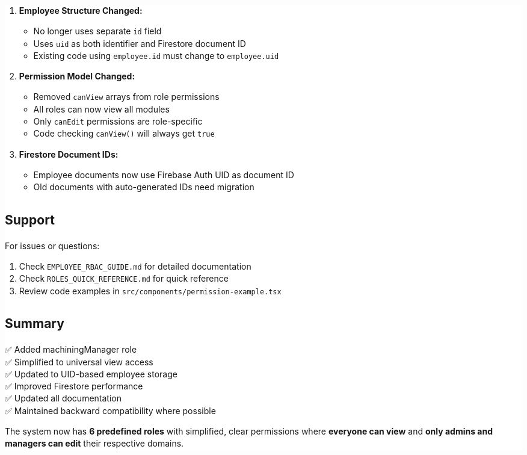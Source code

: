 1. **Employee Structure Changed:**
   - No longer uses separate `id` field
   - Uses `uid` as both identifier and Firestore document ID
   - Existing code using `employee.id` must change to `employee.uid`

2. **Permission Model Changed:**
   - Removed `canView` arrays from role permissions
   - All roles can now view all modules
   - Only `canEdit` permissions are role-specific
   - Code checking `canView()` will always get `true`

3. **Firestore Document IDs:**
   - Employee documents now use Firebase Auth UID as document ID
   - Old documents with auto-generated IDs need migration

## Support

For issues or questions:
1. Check `EMPLOYEE_RBAC_GUIDE.md` for detailed documentation
2. Check `ROLES_QUICK_REFERENCE.md` for quick reference
3. Review code examples in `src/components/permission-example.tsx`

## Summary

✅ Added machiningManager role  
✅ Simplified to universal view access  
✅ Updated to UID-based employee storage  
✅ Improved Firestore performance  
✅ Updated all documentation  
✅ Maintained backward compatibility where possible  

The system now has **6 predefined roles** with simplified, clear permissions where **everyone can view** and **only admins and managers can edit** their respective domains.
